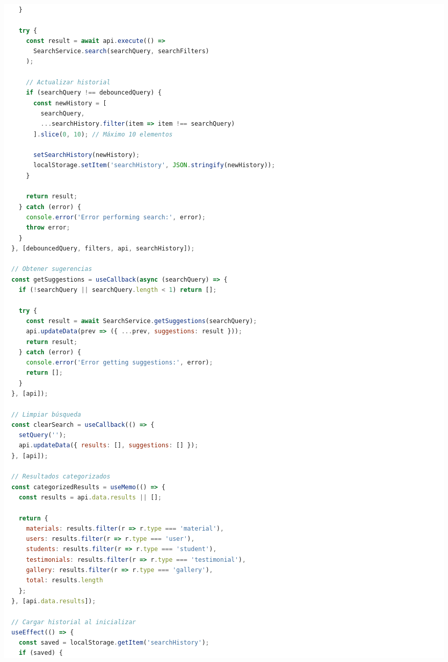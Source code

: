 ```javascript
    }

    try {
      const result = await api.execute(() =>
        SearchService.search(searchQuery, searchFilters)
      );

      // Actualizar historial
      if (searchQuery !== debouncedQuery) {
        const newHistory = [
          searchQuery,
          ...searchHistory.filter(item => item !== searchQuery)
        ].slice(0, 10); // Máximo 10 elementos
        
        setSearchHistory(newHistory);
        localStorage.setItem('searchHistory', JSON.stringify(newHistory));
      }

      return result;
    } catch (error) {
      console.error('Error performing search:', error);
      throw error;
    }
  }, [debouncedQuery, filters, api, searchHistory]);

  // Obtener sugerencias
  const getSuggestions = useCallback(async (searchQuery) => {
    if (!searchQuery || searchQuery.length < 1) return [];

    try {
      const result = await SearchService.getSuggestions(searchQuery);
      api.updateData(prev => ({ ...prev, suggestions: result }));
      return result;
    } catch (error) {
      console.error('Error getting suggestions:', error);
      return [];
    }
  }, [api]);

  // Limpiar búsqueda
  const clearSearch = useCallback(() => {
    setQuery('');
    api.updateData({ results: [], suggestions: [] });
  }, [api]);

  // Resultados categorizados
  const categorizedResults = useMemo(() => {
    const results = api.data.results || [];
    
    return {
      materials: results.filter(r => r.type === 'material'),
      users: results.filter(r => r.type === 'user'),
      students: results.filter(r => r.type === 'student'),
      testimonials: results.filter(r => r.type === 'testimonial'),
      gallery: results.filter(r => r.type === 'gallery'),
      total: results.length
    };
  }, [api.data.results]);

  // Cargar historial al inicializar
  useEffect(() => {
    const saved = localStorage.getItem('searchHistory');
    if (saved) {
```